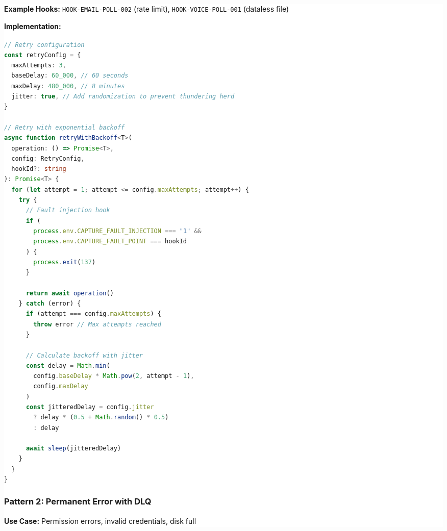 **Example Hooks:** `HOOK-EMAIL-POLL-002` (rate limit), `HOOK-VOICE-POLL-001` (dataless file)

**Implementation:**

```typescript
// Retry configuration
const retryConfig = {
  maxAttempts: 3,
  baseDelay: 60_000, // 60 seconds
  maxDelay: 480_000, // 8 minutes
  jitter: true, // Add randomization to prevent thundering herd
}

// Retry with exponential backoff
async function retryWithBackoff<T>(
  operation: () => Promise<T>,
  config: RetryConfig,
  hookId?: string
): Promise<T> {
  for (let attempt = 1; attempt <= config.maxAttempts; attempt++) {
    try {
      // Fault injection hook
      if (
        process.env.CAPTURE_FAULT_INJECTION === "1" &&
        process.env.CAPTURE_FAULT_POINT === hookId
      ) {
        process.exit(137)
      }

      return await operation()
    } catch (error) {
      if (attempt === config.maxAttempts) {
        throw error // Max attempts reached
      }

      // Calculate backoff with jitter
      const delay = Math.min(
        config.baseDelay * Math.pow(2, attempt - 1),
        config.maxDelay
      )
      const jitteredDelay = config.jitter
        ? delay * (0.5 + Math.random() * 0.5)
        : delay

      await sleep(jitteredDelay)
    }
  }
}
```

### Pattern 2: Permanent Error with DLQ

**Use Case:** Permission errors, invalid credentials, disk full
